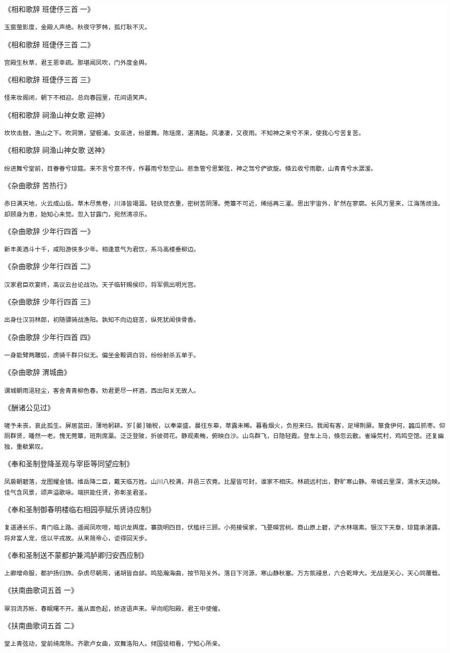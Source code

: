 ```
```
《相和歌辞 班倢伃三首 一》
```
玉窗萤影度，金殿人声绝。秋夜守罗帏，孤灯耿不灭。
```
《相和歌辞 班倢伃三首 二》
```
宫殿生秋草，君王恩幸疏。那堪闻凤吹，门外度金舆。
```
《相和歌辞 班倢伃三首 三》
```
怪来妆阁闭，朝下不相迎。总向春园里，花间语笑声。
```
《相和歌辞 祠渔山神女歌 迎神》
```
坎坎击鼓，渔山之下。吹洞箫，望极浦。女巫进，纷屡舞。陈瑶席，湛清酤。风凄凄，又夜雨。不知神之来兮不来，使我心兮苦复苦。
```
《相和歌辞 祠渔山神女歌 送神》
```
纷进舞兮堂前，目眷眷兮琼筵。来不言兮意不传，作暮雨兮愁空山。悲急管兮思繁弦，神之驾兮俨欲旋。倏云收兮雨歇，山青青兮水潺湲。
```
《杂曲歌辞 苦热行》
```
赤日满天地，火云成山岳。草木尽焦卷，川泽皆竭涸。轻纨觉衣重，密树苦阴薄。莞簟不可近，𫄨绤再三濯。思出宇宙外，旷然在寥廓。长风万里来，江海荡烦浊。却顾身为患，始知心未觉。忽入甘露门，宛然清凉乐。
```
《杂曲歌辞 少年行四首 一》
```
新丰美酒斗十千，咸阳游侠多少年。相逢意气为君饮，系马高楼垂柳边。
```
《杂曲歌辞 少年行四首 二》
```
汉家君臣欢宴终，高议云台论战功。天子临轩赐侯印，将军佩出明光宫。
```
《杂曲歌辞 少年行四首 三》
```
出身仕汉羽林郎，初随骠骑战渔阳。孰知不向边庭苦，纵死犹闻侠骨香。
```
《杂曲歌辞 少年行四首 四》
```
一身能臂两雕弧，虏骑千群只似无。偏坐金鞍调白羽，纷纷射杀五单于。
```
《杂曲歌辞 渭城曲》
```
谓城朝雨浥轻尘，客舍青青柳色春。劝君更尽一杯酒，西出阳关无故人。
```
《酬诸公见过》
```
嗟予未丧，哀此孤生。屏居蓝田，薄地躬耕。岁[晏]输税，以奉粢盛。晨往东皋，草露未晞。暮看烟火，负担来归。我闻有客，足埽荆扉。箪食伊何，疈瓜抓枣。仰厕群贤，皤然一老。愧无莞簟，班荆席藁。泛泛登陂，折彼荷花。静观素鲔，俯映白沙。山鸟群飞，日隐轻霞。登车上马，倏忽云散。雀噪荒村，鸡鸣空馆。还复幽独，重欷累叹。
```
《奉和圣制登降圣观与宰臣等同望应制》
```
凤扆朝碧落，龙图耀金镜。维岳降二臣，戴天临万姓。山川八校满，井邑三农竟。比屋皆可封，谁家不相庆。林疏远村出，野旷寒山静。帝城云里深，渭水天边映。佳气含风景，颂声溢歌咏。端拱能任贤，弥彰圣君圣。
```
《奉和圣制御春明楼临右相园亭赋乐贤诗应制》
```
复道通长乐，青门临上路。遥闻凤吹喧，暗识龙舆度。褰旒明四目，伏槛纡三顾。小苑接侯家，飞甍暎宫树。商山原上碧，浐水林端素。银汉下天章，琼筵承湛露。将非富人宠，信以平戎故。从来简帝心，讵得回天步。
```
《奉和圣制送不蒙都护兼鸿胪卿归安西应制》
```
上卿增命服，都护扬归斾。杂虏尽朝周，诸胡皆自郐。鸣笳瀚海曲，按节阳关外。落日下河源，寒山静秋塞。万方氛祲息，六合乾坤大。无战是天心，天心同覆载。
```
《扶南曲歌词五首 一》
```
翠羽流苏帐，春眠曙不开。羞从面色起，娇逐语声来。早向昭阳殿，君王中使催。
```
《扶南曲歌词五首 二》
```
堂上青弦动，堂前绮席陈。齐歌卢女曲，双舞洛阳人。倾国徒相看，宁知心所亲。
```